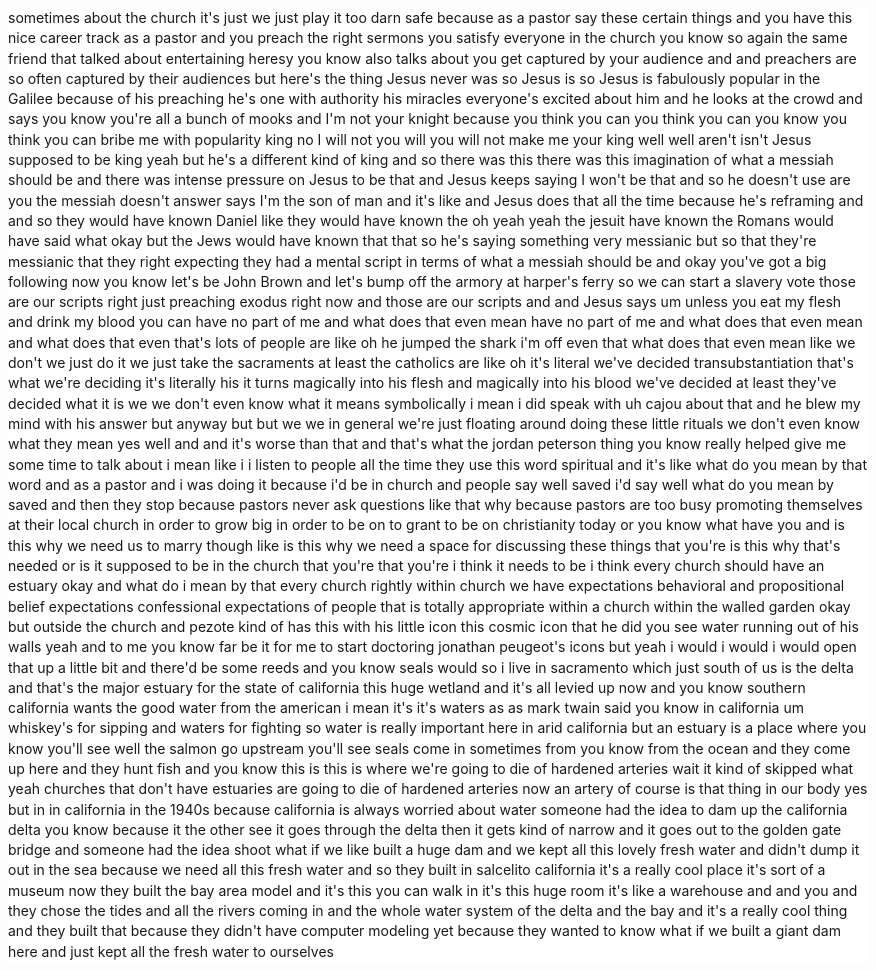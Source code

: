 sometimes about the church it's just we just play it too darn safe because as a pastor say these certain things and you have this nice career track as a pastor and you preach the right sermons you satisfy everyone in the church you know so again the same friend that talked about entertaining heresy you know also talks about you get captured by your audience and and preachers are so often captured by their audiences but here's the thing Jesus never was so Jesus is so Jesus is fabulously popular in the Galilee because of his preaching he's one with authority his miracles everyone's excited about him and he looks at the crowd and says you know you're all a bunch of mooks and I'm not your knight because you think you can you think you can you know you think you can bribe me with popularity king no I will not you will you will not make me your king well well aren't isn't Jesus supposed to be king yeah but he's a different kind of king and so there was this there was this imagination of what a messiah should be and there was intense pressure on Jesus to be that and Jesus keeps saying I won't be that and so he doesn't use are you the messiah doesn't answer says I'm the son of man and it's like and Jesus does that all the time because he's reframing and and so they would have known Daniel like they would have known the oh yeah yeah the jesuit have known the Romans would have said what okay but the Jews would have known that that so he's saying something very messianic but so that they're messianic that they right expecting they had a mental script in terms of what a messiah should be and okay you've got a big following now you know let's be John Brown and let's bump off the armory at harper's ferry so we can start a slavery vote those are our scripts right just preaching exodus right now and those are our scripts and and Jesus says um unless you eat my flesh and drink my blood you can have no part of me and what does that even mean have no part of me and what does that even mean and what does that even that's lots of people are like oh he jumped the shark i'm off even that what does that even mean like we don't we just do it we just take the sacraments at least the catholics are like oh it's literal we've decided transubstantiation that's what we're deciding it's literally his it turns magically into his flesh and magically into his blood we've decided at least they've decided what it is we we don't even know what it means symbolically i mean i did speak with uh cajou about that and he blew my mind with his answer but anyway but but we we in general we're just floating around doing these little rituals we don't even know what they mean yes well and and it's worse than that and that's what the jordan peterson thing you know really helped give me some time to talk about i mean like i i listen to people all the time they use this word spiritual and it's like what do you mean by that word and as a pastor and i was doing it because i'd be in church and people say well saved i'd say well what do you mean by saved and then they stop because pastors never ask questions like that why because pastors are too busy promoting themselves at their local church in order to grow big in order to be on to grant to be on christianity today or you know what have you and is this why we need us to marry though like is this why we need a space for discussing these things that you're is this why that's needed or is it supposed to be in the church that you're that you're i think it needs to be i think every church should have an estuary okay and what do i mean by that every church rightly within church we have expectations behavioral and propositional belief expectations confessional expectations of people that is totally appropriate within a church within the walled garden okay but outside the church and pezote kind of has this with his little icon this cosmic icon that he did you see water running out of his walls yeah and to me you know far be it for me to start doctoring jonathan peugeot's icons but yeah i would i would i would open that up a little bit and there'd be some reeds and you know seals would so i live in sacramento which just south of us is the delta and that's the major estuary for the state of california this huge wetland and it's all levied up now and you know southern california wants the good water from the american i mean it's it's waters as as mark twain said you know in california um whiskey's for sipping and waters for fighting so water is really important here in arid california but an estuary is a place where you know you'll see well the salmon go upstream you'll see seals come in sometimes from you know from the ocean and they come up here and they hunt fish and you know this is this is where we're going to die of hardened arteries wait it kind of skipped what yeah churches that don't have estuaries are going to die of hardened arteries now an artery of course is that thing in our body yes but in in california in the 1940s because california is always worried about water someone had the idea to dam up the california delta you know because it the other see it goes through the delta then it gets kind of narrow and it goes out to the golden gate bridge and someone had the idea shoot what if we like built a huge dam and we kept all this lovely fresh water and didn't dump it out in the sea because we need all this fresh water and so they built in salcelito california it's a really cool place it's sort of a museum now they built the bay area model and it's this you can walk in it's this huge room it's like a warehouse and and you and they chose the tides and all the rivers coming in and the whole water system of the delta and the bay and it's a really cool thing and they built that because they didn't have computer modeling yet because they wanted to know what if we built a giant dam here and just kept all the fresh water to ourselves